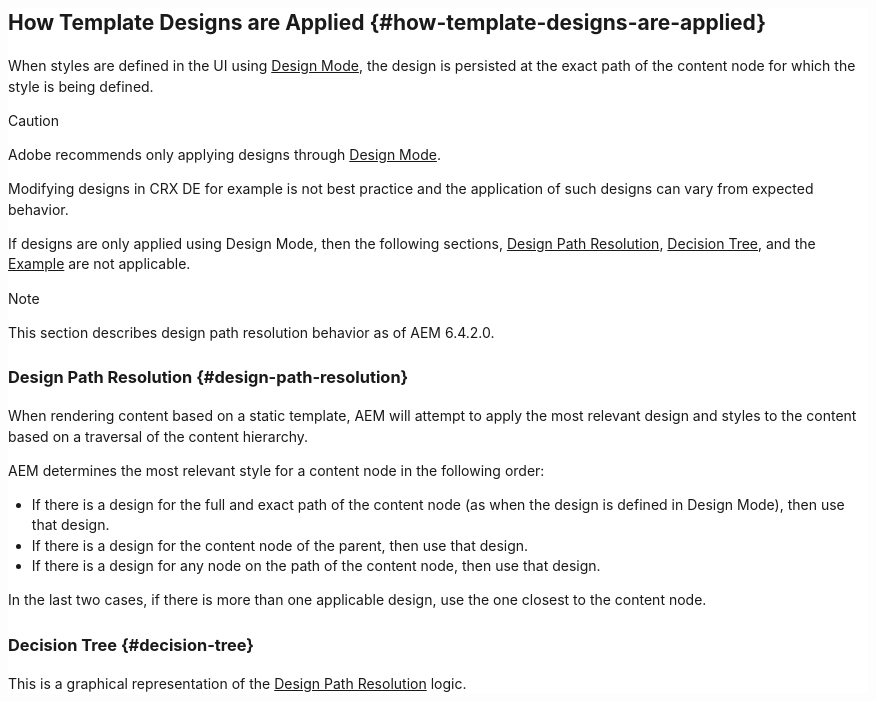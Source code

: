 ## How Template Designs are Applied {#how-template-designs-are-applied}



When styles are defined in the UI using [Design Mode](../../../sites/authoring/using/default-components-designmode.md), the design is persisted at the exact path of the content node for which the style is being defined.

>[!CAUTION]
>
>Adobe recommends only applying designs through [Design Mode](../../../sites/authoring/using/default-components-designmode.md).
>
>Modifying designs in CRX DE for example is not best practice and the application of such designs can vary from expected behavior.

If designs are only applied using Design Mode, then the following sections, [Design Path Resolution](../../../sites/developing/using/page-templates-static.md#main-pars-header-2012439475), [Decision Tree](../../../sites/developing/using/page-templates-static.md#main-pars-header-927666231), and the [Example](../../../sites/developing/using/page-templates-static.md#main-pars-header-1217991144) are not applicable.

>[!NOTE]
>
>This section describes design path resolution behavior as of AEM 6.4.2.0.

### Design Path Resolution {#design-path-resolution}

When rendering content based on a static template, AEM will attempt to apply the most relevant design and styles to the content based on a traversal of the content hierarchy.

AEM determines the most relevant style for a content node in the following order:

* If there is a design for the full and exact path of the content node (as when the design is defined in Design Mode), then use that design.  
* If there is a design for the content node of the parent, then use that design.
* If there is a design for any node on the path of the content node, then use that design.

In the last two cases, if there is more than one applicable design, use the one closest to the content node.

### Decision Tree {#decision-tree}

This is a graphical representation of the [Design Path Resolution](../../../sites/developing/using/page-templates-static.md#main-pars-header-2012439475) logic.
